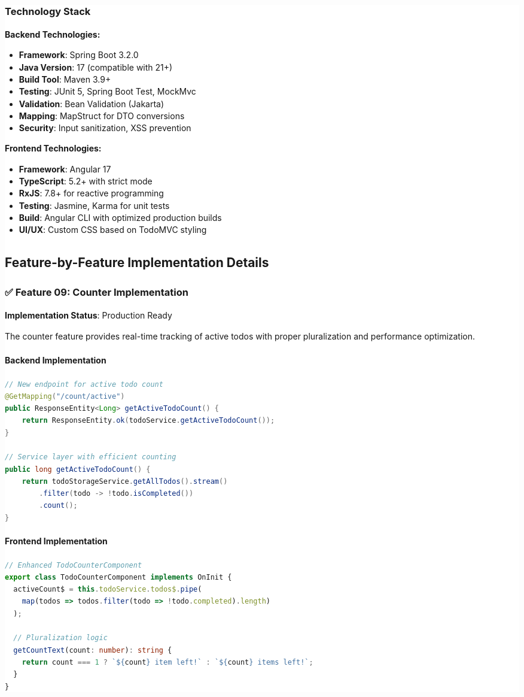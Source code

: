 ### Technology Stack

**Backend Technologies:**
- **Framework**: Spring Boot 3.2.0
- **Java Version**: 17 (compatible with 21+)
- **Build Tool**: Maven 3.9+
- **Testing**: JUnit 5, Spring Boot Test, MockMvc
- **Validation**: Bean Validation (Jakarta)
- **Mapping**: MapStruct for DTO conversions
- **Security**: Input sanitization, XSS prevention

**Frontend Technologies:**
- **Framework**: Angular 17
- **TypeScript**: 5.2+ with strict mode
- **RxJS**: 7.8+ for reactive programming
- **Testing**: Jasmine, Karma for unit tests
- **Build**: Angular CLI with optimized production builds
- **UI/UX**: Custom CSS based on TodoMVC styling

## Feature-by-Feature Implementation Details

### ✅ Feature 09: Counter Implementation

**Implementation Status**: Production Ready

The counter feature provides real-time tracking of active todos with proper pluralization and performance optimization.

#### Backend Implementation
```java
// New endpoint for active todo count
@GetMapping("/count/active")
public ResponseEntity<Long> getActiveTodoCount() {
    return ResponseEntity.ok(todoService.getActiveTodoCount());
}

// Service layer with efficient counting
public long getActiveTodoCount() {
    return todoStorageService.getAllTodos().stream()
        .filter(todo -> !todo.isCompleted())
        .count();
}
```

#### Frontend Implementation
```typescript
// Enhanced TodoCounterComponent
export class TodoCounterComponent implements OnInit {
  activeCount$ = this.todoService.todos$.pipe(
    map(todos => todos.filter(todo => !todo.completed).length)
  );

  // Pluralization logic
  getCountText(count: number): string {
    return count === 1 ? `${count} item left!` : `${count} items left!`;
  }
}
```
